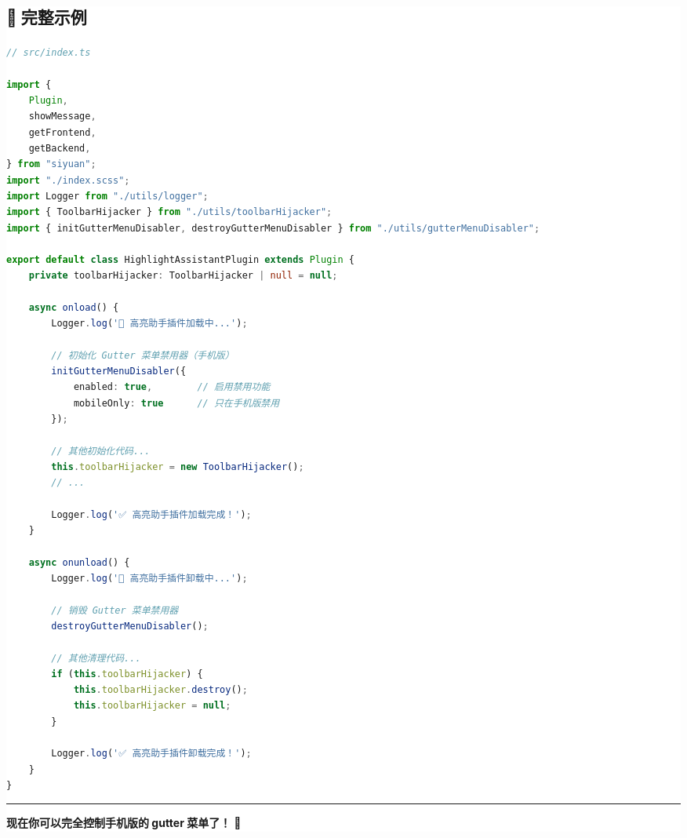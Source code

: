 
## 🎊 完整示例

```typescript
// src/index.ts

import {
    Plugin,
    showMessage,
    getFrontend,
    getBackend,
} from "siyuan";
import "./index.scss";
import Logger from "./utils/logger";
import { ToolbarHijacker } from "./utils/toolbarHijacker";
import { initGutterMenuDisabler, destroyGutterMenuDisabler } from "./utils/gutterMenuDisabler";

export default class HighlightAssistantPlugin extends Plugin {
    private toolbarHijacker: ToolbarHijacker | null = null;
    
    async onload() {
        Logger.log('🎉 高亮助手插件加载中...');
        
        // 初始化 Gutter 菜单禁用器（手机版）
        initGutterMenuDisabler({
            enabled: true,        // 启用禁用功能
            mobileOnly: true      // 只在手机版禁用
        });
        
        // 其他初始化代码...
        this.toolbarHijacker = new ToolbarHijacker();
        // ...
        
        Logger.log('✅ 高亮助手插件加载完成！');
    }
    
    async onunload() {
        Logger.log('👋 高亮助手插件卸载中...');
        
        // 销毁 Gutter 菜单禁用器
        destroyGutterMenuDisabler();
        
        // 其他清理代码...
        if (this.toolbarHijacker) {
            this.toolbarHijacker.destroy();
            this.toolbarHijacker = null;
        }
        
        Logger.log('✅ 高亮助手插件卸载完成！');
    }
}
```

---

**现在你可以完全控制手机版的 gutter 菜单了！** 🎉

